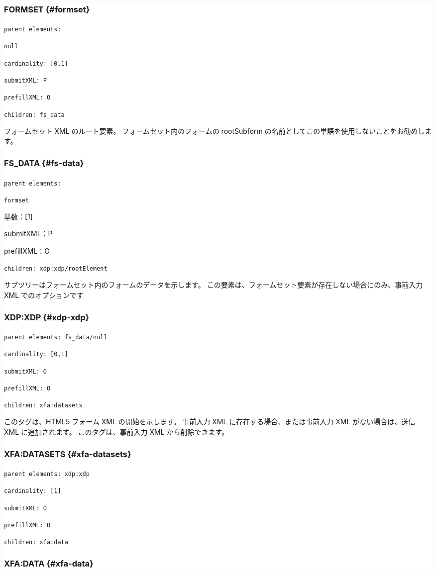 ### FORMSET {#formset}

`parent elements:`

`null`

`cardinality: [0,1]`

`submitXML: P`

`prefillXML: O`

`children: fs_data`

フォームセット XML のルート要素。 フォームセット内のフォームの rootSubform の名前としてこの単語を使用しないことをお勧めします。

### FS_DATA {#fs-data}

`parent elements:`

`formset`

基数：[1]

submitXML：P

prefillXML：O

`children: xdp:xdp/rootElement`

サブツリーはフォームセット内のフォームのデータを示します。 この要素は、フォームセット要素が存在しない場合にのみ、事前入力 XML でのオプションです

### XDP:XDP {#xdp-xdp}

`parent elements: fs_data/null`

`cardinality: [0,1]`

`submitXML: O`

`prefillXML: O`

`children: xfa:datasets`

このタグは、HTML5 フォーム XML の開始を示します。 事前入力 XML に存在する場合、または事前入力 XML がない場合は、送信 XML に追加されます。 このタグは、事前入力 XML から削除できます。

### XFA:DATASETS {#xfa-datasets}

`parent elements: xdp:xdp`

`cardinality: [1]`

`submitXML: O`

`prefillXML: O`

`children: xfa:data`

### XFA:DATA {#xfa-data}

